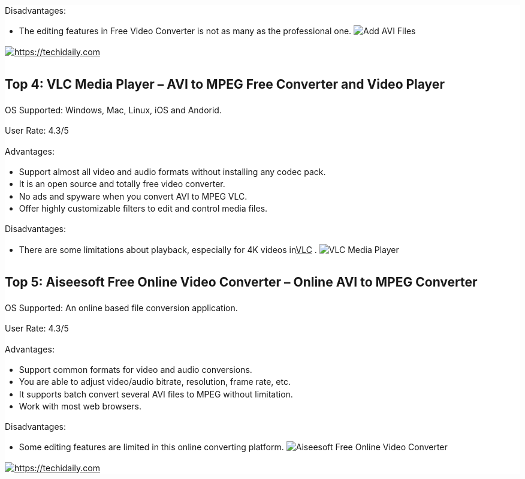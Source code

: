 Disadvantages:

* The editing features in Free Video Converter is not as many as the professional one.
![Add AVI Files](https://www.aiseesoft.com/images/free-video-converter/add-avi-files.jpg)


<a href="https://bluettius.sjv.io/c/5597632/2139120/17108" target="_top" id="2139120">
  <img src="//a.impactradius-go.com/display-ad/17108-2139120" border="0" alt="https://techidaily.com" width="250" height="90"/>
</a>
<img height="0" width="0" src="https://bluettius.sjv.io/i/5597632/2139120/17108" style="position:absolute;visibility:hidden;" border="0" />


## Top 4: VLC Media Player – AVI to MPEG Free Converter and Video Player

OS Supported: Windows, Mac, Linux, iOS and Andorid.

User Rate: 4.3/5

Advantages:

* Support almost all video and audio formats without installing any codec pack.
* It is an open source and totally free video converter.
* No ads and spyware when you convert AVI to MPEG VLC.
* Offer highly customizable filters to edit and control media files.

Disadvantages:

* There are some limitations about playback, especially for 4K videos in[VLC](https://tools.techidaily.com/) .
![VLC Media Player](https://www.aiseesoft.com/images/video-converter-ultimate/vlc-avi-to-mpeg-converter-open-source.jpg)

## Top 5: Aiseesoft Free Online Video Converter – Online AVI to MPEG Converter

OS Supported: An online based file conversion application.

User Rate: 4.3/5

Advantages:

* Support common formats for video and audio conversions.
* You are able to adjust video/audio bitrate, resolution, frame rate, etc.
* It supports batch convert several AVI files to MPEG without limitation.
* Work with most web browsers.

Disadvantages:

* Some editing features are limited in this online converting platform.
![Aiseesoft Free Online Video Converter](https://www.aiseesoft.com/images/free-online-video-converter/aiseesoft-free-online-video-converter.jpg)


<a href="https://aligracehair.sjv.io/c/5597632/1902319/19272" target="_top" id="1902319">
  <img src="//a.impactradius-go.com/display-ad/19272-1902319" border="0" alt="https://techidaily.com" width="300" height="90"/>
</a>
<img height="0" width="0" src="https://aligracehair.sjv.io/i/5597632/1902319/19272" style="position:absolute;visibility:hidden;" border="0" />
